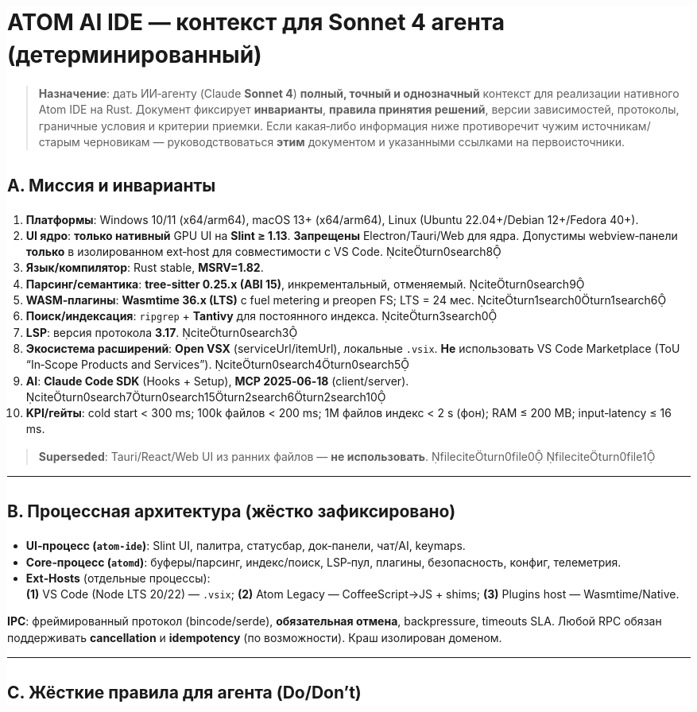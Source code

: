 # ATOM AI IDE — **контекст для Sonnet 4 агента** (детерминированный)

> **Назначение**: дать ИИ‑агенту (Claude **Sonnet 4**) **полный, точный и однозначный** контекст для реализации нативного Atom IDE на Rust. Документ фиксирует **инварианты**, **правила принятия решений**, версии зависимостей, протоколы, граничные условия и критерии приемки. Если какая‑либо информация ниже противоречит чужим источникам/старым черновикам — руководствоваться **этим** документом и указанными ссылками на первоисточники.

## A. Миссия и инварианты

1) **Платформы**: Windows 10/11 (x64/arm64), macOS 13+ (x64/arm64), Linux (Ubuntu 22.04+/Debian 12+/Fedora 40+).  
2) **UI ядро**: **только нативный** GPU UI на **Slint ≥ 1.13**. **Запрещены** Electron/Tauri/Web для ядра. Допустимы webview‑панели **только** в изолированном ext‑host для совместимости c VS Code. citeturn0search8  
3) **Язык/компилятор**: Rust stable, **MSRV=1.82**.  
4) **Парсинг/семантика**: **tree‑sitter 0.25.x (ABI 15)**, инкрементальный, отменяемый. citeturn0search9  
5) **WASM‑плагины**: **Wasmtime 36.x (LTS)** с fuel metering и preopen FS; LTS = 24 мес. citeturn1search0turn1search6  
6) **Поиск/индексация**: `ripgrep` + **Tantivy** для постоянного индекса. citeturn3search0  
7) **LSP**: версия протокола **3.17**. citeturn0search3  
8) **Экосистема расширений**: **Open VSX** (serviceUrl/itemUrl), локальные `.vsix`. **Не** использовать VS Code Marketplace (ToU “In‑Scope Products and Services”). citeturn0search4turn0search5  
9) **AI**: **Claude Code SDK** (Hooks + Setup), **MCP 2025‑06‑18** (client/server). citeturn0search7turn0search15turn2search6turn2search10  
10) **KPI/гейты**: cold start < 300 ms; 100k файлов < 200 ms; 1M файлов индекс < 2 s (фон); RAM ≤ 200 MB; input‑latency ≤ 16 ms.

> **Superseded**: Tauri/React/Web UI из ранних файлов — **не использовать**. fileciteturn0file0 fileciteturn0file1

---

## B. Процессная архитектура (жёстко зафиксировано)

- **UI‑процесс (`atom-ide`)**: Slint UI, палитра, статусбар, док‑панели, чат/AI, keymaps.  
- **Core‑процесс (`atomd`)**: буферы/парсинг, индекс/поиск, LSP‑пул, плагины, безопасность, конфиг, телеметрия.  
- **Ext‑Hosts** (отдельные процессы):  
  **(1)** VS Code (Node LTS 20/22) — `.vsix`; **(2)** Atom Legacy — CoffeeScript→JS + shims; **(3)** Plugins host — Wasmtime/Native.

**IPC**: фреймированный протокол (bincode/serde), **обязательная отмена**, backpressure, timeouts SLA. Любой RPC обязан поддерживать **cancellation** и **idempotency** (по возможности). Краш изолирован доменом.

---

## C. Жёсткие правила для агента (Do/Don’t)
